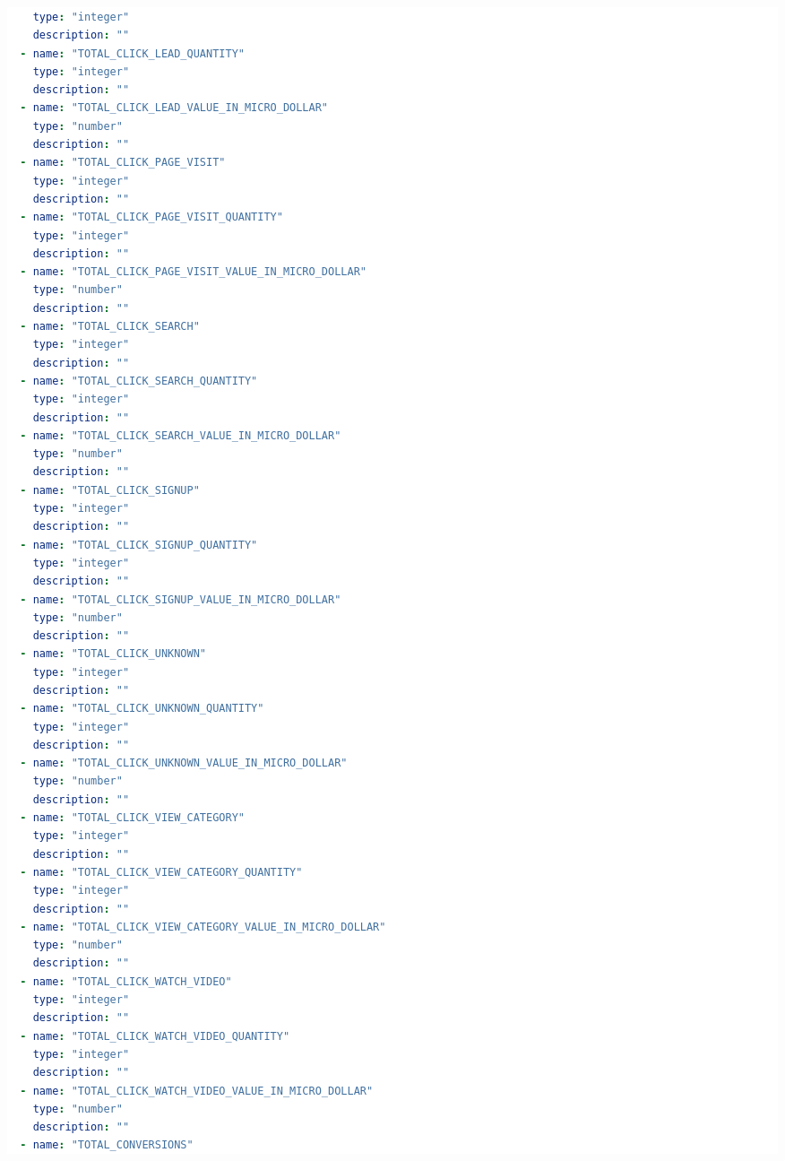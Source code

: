 ```yaml
    type: "integer"
    description: ""
  - name: "TOTAL_CLICK_LEAD_QUANTITY"
    type: "integer"
    description: ""
  - name: "TOTAL_CLICK_LEAD_VALUE_IN_MICRO_DOLLAR"
    type: "number"
    description: ""
  - name: "TOTAL_CLICK_PAGE_VISIT"
    type: "integer"
    description: ""
  - name: "TOTAL_CLICK_PAGE_VISIT_QUANTITY"
    type: "integer"
    description: ""
  - name: "TOTAL_CLICK_PAGE_VISIT_VALUE_IN_MICRO_DOLLAR"
    type: "number"
    description: ""
  - name: "TOTAL_CLICK_SEARCH"
    type: "integer"
    description: ""
  - name: "TOTAL_CLICK_SEARCH_QUANTITY"
    type: "integer"
    description: ""
  - name: "TOTAL_CLICK_SEARCH_VALUE_IN_MICRO_DOLLAR"
    type: "number"
    description: ""
  - name: "TOTAL_CLICK_SIGNUP"
    type: "integer"
    description: ""
  - name: "TOTAL_CLICK_SIGNUP_QUANTITY"
    type: "integer"
    description: ""
  - name: "TOTAL_CLICK_SIGNUP_VALUE_IN_MICRO_DOLLAR"
    type: "number"
    description: ""
  - name: "TOTAL_CLICK_UNKNOWN"
    type: "integer"
    description: ""
  - name: "TOTAL_CLICK_UNKNOWN_QUANTITY"
    type: "integer"
    description: ""
  - name: "TOTAL_CLICK_UNKNOWN_VALUE_IN_MICRO_DOLLAR"
    type: "number"
    description: ""
  - name: "TOTAL_CLICK_VIEW_CATEGORY"
    type: "integer"
    description: ""
  - name: "TOTAL_CLICK_VIEW_CATEGORY_QUANTITY"
    type: "integer"
    description: ""
  - name: "TOTAL_CLICK_VIEW_CATEGORY_VALUE_IN_MICRO_DOLLAR"
    type: "number"
    description: ""
  - name: "TOTAL_CLICK_WATCH_VIDEO"
    type: "integer"
    description: ""
  - name: "TOTAL_CLICK_WATCH_VIDEO_QUANTITY"
    type: "integer"
    description: ""
  - name: "TOTAL_CLICK_WATCH_VIDEO_VALUE_IN_MICRO_DOLLAR"
    type: "number"
    description: ""
  - name: "TOTAL_CONVERSIONS"
```